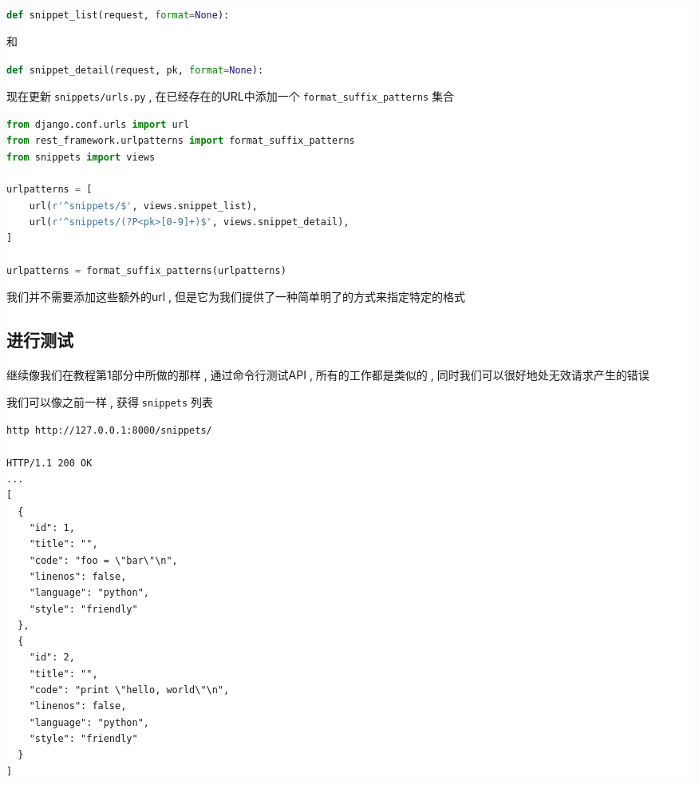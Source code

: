 ```python
def snippet_list(request, format=None):
```

和

```python
def snippet_detail(request, pk, format=None):
```

现在更新 `snippets/urls.py` , 在已经存在的URL中添加一个 `format_suffix_patterns` 集合

```python
from django.conf.urls import url
from rest_framework.urlpatterns import format_suffix_patterns
from snippets import views

urlpatterns = [
    url(r'^snippets/$', views.snippet_list),
    url(r'^snippets/(?P<pk>[0-9]+)$', views.snippet_detail),
]

urlpatterns = format_suffix_patterns(urlpatterns)
```

我们并不需要添加这些额外的url , 但是它为我们提供了一种简单明了的方式来指定特定的格式

## 进行测试

继续像我们在教程第1部分中所做的那样 , 通过命令行测试API , 所有的工作都是类似的 , 同时我们可以很好地处无效请求产生的错误

我们可以像之前一样 , 获得 `snippets` 列表

```shell
http http://127.0.0.1:8000/snippets/

HTTP/1.1 200 OK
...
[
  {
    "id": 1,
    "title": "",
    "code": "foo = \"bar\"\n",
    "linenos": false,
    "language": "python",
    "style": "friendly"
  },
  {
    "id": 2,
    "title": "",
    "code": "print \"hello, world\"\n",
    "linenos": false,
    "language": "python",
    "style": "friendly"
  }
]
```
